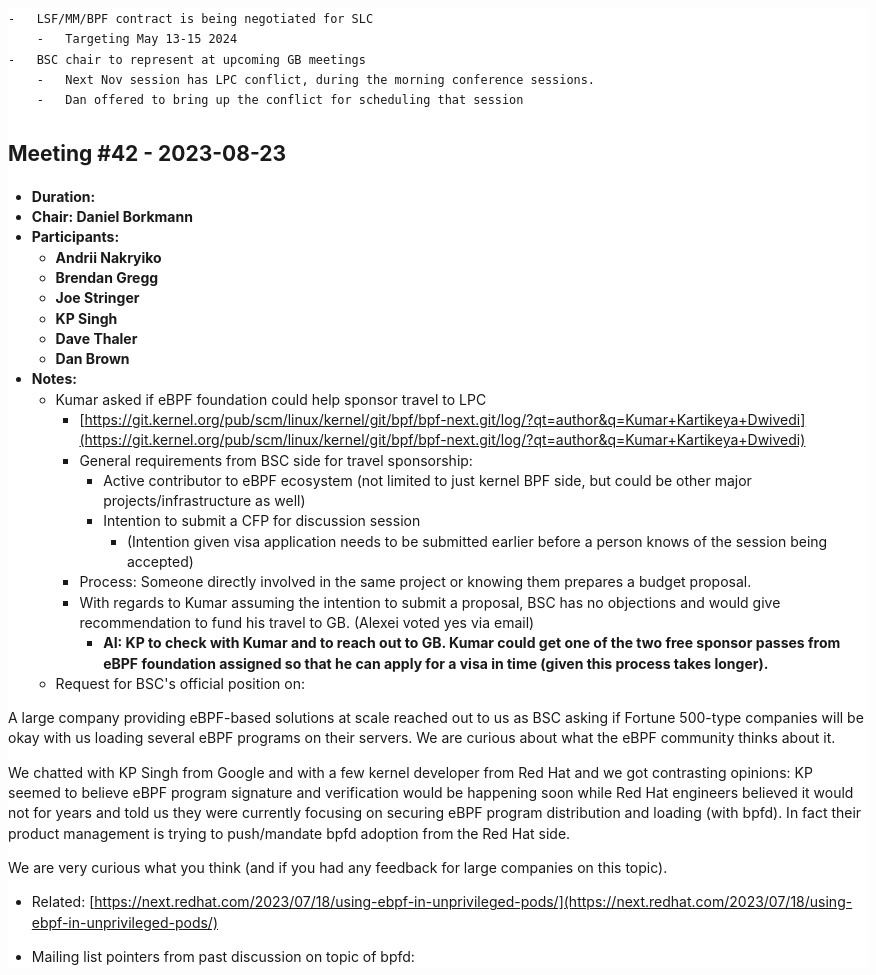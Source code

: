     -   LSF/MM/BPF contract is being negotiated for SLC
        -   Targeting May 13-15 2024
    -   BSC chair to represent at upcoming GB meetings
        -   Next Nov session has LPC conflict, during the morning conference sessions.
        -   Dan offered to bring up the conflict for scheduling that session

## Meeting #42 - 2023-08-23

- **Duration:**
- **Chair: Daniel Borkmann**
- **Participants:**
  - **Andrii Nakryiko**
  - **Brendan Gregg**
  - **Joe Stringer**
  - **KP Singh**
  - **Dave Thaler**
  - **Dan Brown**
- **Notes:**
  - Kumar asked if eBPF foundation could help sponsor travel to LPC
    - [https://git.kernel.org/pub/scm/linux/kernel/git/bpf/bpf-next.git/log/?qt=author&q=Kumar+Kartikeya+Dwivedi](https://git.kernel.org/pub/scm/linux/kernel/git/bpf/bpf-next.git/log/?qt=author&q=Kumar+Kartikeya+Dwivedi)
    - General requirements from BSC side for travel sponsorship:
      - Active contributor to eBPF ecosystem (not limited to just kernel BPF side, but could be other major projects/infrastructure as well)
      - Intention to submit a CFP for discussion session
        - (Intention given visa application needs to be submitted earlier before a person knows of the session being accepted)
    - Process: Someone directly involved in the same project or knowing them prepares a budget proposal.
    - With regards to Kumar assuming the intention to submit a proposal, BSC has no objections and would give recommendation to fund his travel to GB. (Alexei voted yes via email)
      - **AI: KP to check with Kumar and to reach out to GB. Kumar could get one of the two free sponsor passes from eBPF foundation assigned so that he can apply for a visa in time (given this process takes longer).**
  - Request for BSC's official position on:

A large company providing eBPF-based solutions at scale reached out to us as BSC asking if Fortune 500-type companies will be okay with us loading several eBPF programs on their servers. We are curious about what the eBPF community thinks about it.

We chatted with KP Singh from Google and with a few kernel developer from Red Hat and we got contrasting opinions: KP seemed to believe eBPF program signature and verification would be happening soon while Red Hat engineers believed it would not for years and told us they were currently focusing on securing eBPF program distribution and loading (with bpfd). In fact their product management is trying to push/mandate bpfd adoption from the Red Hat side.

We are very curious what you think (and if you had any feedback for large companies on this topic).

- Related: [https://next.redhat.com/2023/07/18/using-ebpf-in-unprivileged-pods/](https://next.redhat.com/2023/07/18/using-ebpf-in-unprivileged-pods/)

- Mailing list pointers from past discussion on topic of bpfd:
